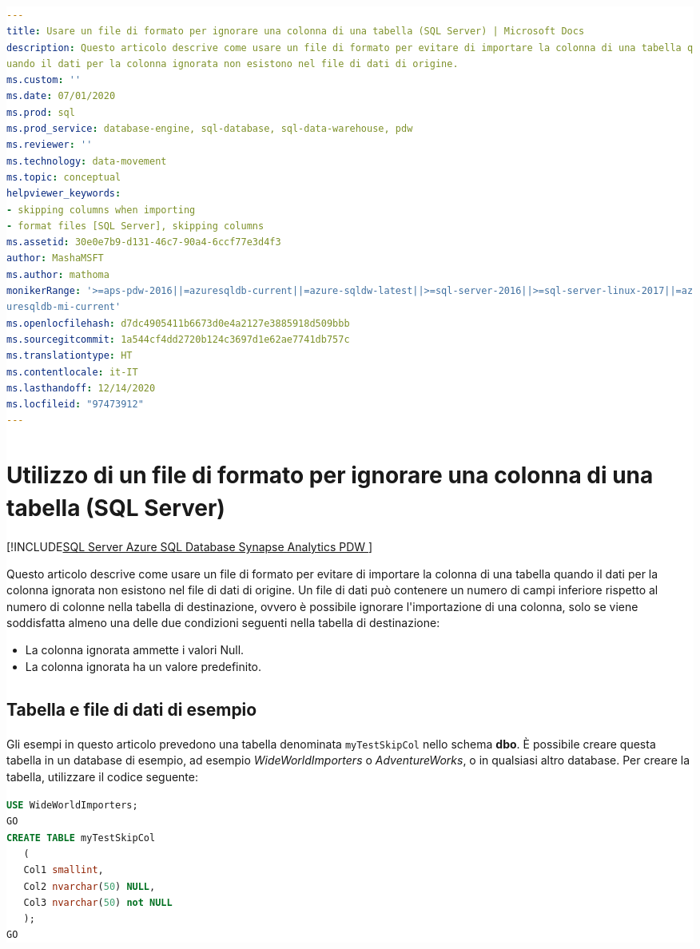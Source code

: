 ```yaml
---
title: Usare un file di formato per ignorare una colonna di una tabella (SQL Server) | Microsoft Docs
description: Questo articolo descrive come usare un file di formato per evitare di importare la colonna di una tabella quando il dati per la colonna ignorata non esistono nel file di dati di origine.
ms.custom: ''
ms.date: 07/01/2020
ms.prod: sql
ms.prod_service: database-engine, sql-database, sql-data-warehouse, pdw
ms.reviewer: ''
ms.technology: data-movement
ms.topic: conceptual
helpviewer_keywords:
- skipping columns when importing
- format files [SQL Server], skipping columns
ms.assetid: 30e0e7b9-d131-46c7-90a4-6ccf77e3d4f3
author: MashaMSFT
ms.author: mathoma
monikerRange: '>=aps-pdw-2016||=azuresqldb-current||=azure-sqldw-latest||>=sql-server-2016||>=sql-server-linux-2017||=azuresqldb-mi-current'
ms.openlocfilehash: d7dc4905411b6673d0e4a2127e3885918d509bbb
ms.sourcegitcommit: 1a544cf4dd2720b124c3697d1e62ae7741db757c
ms.translationtype: HT
ms.contentlocale: it-IT
ms.lasthandoff: 12/14/2020
ms.locfileid: "97473912"
---
```

# <a name="use-a-format-file-to-skip-a-table-column-sql-server"></a>Utilizzo di un file di formato per ignorare una colonna di una tabella (SQL Server)
[!INCLUDE[SQL Server Azure SQL Database Synapse Analytics PDW ](../../includes/applies-to-version/sql-asdb-asdbmi-asa-pdw.md)]

Questo articolo descrive come usare un file di formato per evitare di importare la colonna di una tabella quando il dati per la colonna ignorata non esistono nel file di dati di origine. Un file di dati può contenere un numero di campi inferiore rispetto al numero di colonne nella tabella di destinazione, ovvero è possibile ignorare l'importazione di una colonna, solo se viene soddisfatta almeno una delle due condizioni seguenti nella tabella di destinazione:
-   La colonna ignorata ammette i valori Null.
-   La colonna ignorata ha un valore predefinito.  
  
## <a name="sample-table-and-data-file"></a>Tabella e file di dati di esempio  
 Gli esempi in questo articolo prevedono una tabella denominata `myTestSkipCol` nello schema **dbo**. È possibile creare questa tabella in un database di esempio, ad esempio *WideWorldImporters* o *AdventureWorks*, o in qualsiasi altro database. Per creare la tabella, utilizzare il codice seguente:  
  
```sql
USE WideWorldImporters;  
GO  
CREATE TABLE myTestSkipCol   
   (  
   Col1 smallint,  
   Col2 nvarchar(50) NULL,  
   Col3 nvarchar(50) not NULL  
   );  
GO  
```  
  